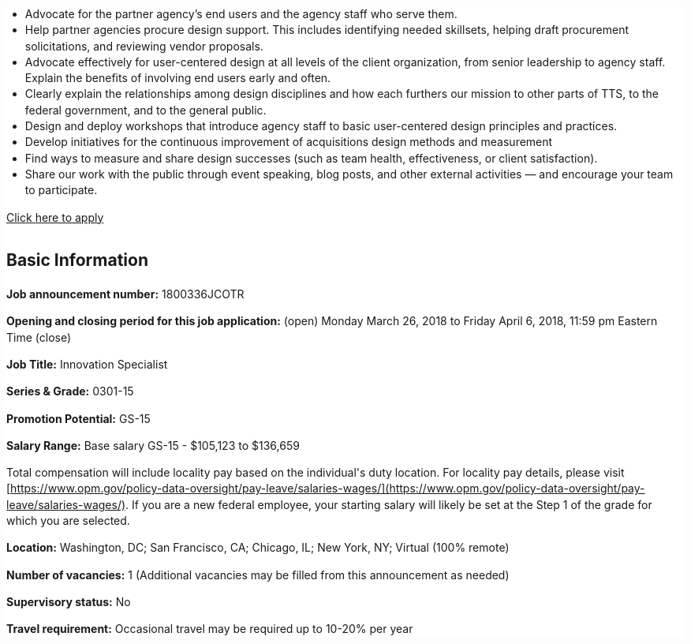 - Advocate for the partner agency’s end users and the agency staff who serve them.
- Help partner agencies procure design support. This includes identifying needed skillsets, helping draft procurement solicitations, and reviewing vendor proposals.
- Advocate effectively for user-centered design at all levels of the client organization, from senior leadership to agency staff. Explain the benefits of involving end users early and often.
- Clearly explain the relationships among design disciplines and how each furthers our mission to other parts of TTS, to the federal government, and to the general public.
- Design and deploy workshops that introduce agency staff to basic user-centered design principles and practices.
- Develop initiatives for the continuous improvement of acquisitions design methods and measurement
- Find ways to measure and share design successes (such as team health, effectiveness, or client satisfaction).
- Share our work with the public through event speaking, blog posts, and other external activities — and encourage your team to participate.

<section class="usa-grid-full">
  <a class="usa-button usa-button-secondary" href="https://goo.gl/forms/yYPmtvXpsVlRZM0j2">Click here to apply</a>
</section>

## Basic Information

**Job announcement number:**
1800336JCOTR

**Opening and closing period for this job application:**
(open) Monday March 26, 2018 to Friday April 6, 2018, 11:59 pm Eastern Time (close)

**Job Title:**
Innovation Specialist

**Series & Grade:**
0301-15

**Promotion Potential:**
GS-15

**Salary Range:** Base salary GS-15 - $105,123 to $136,659

Total compensation will include locality pay based on the individual's duty location. For locality pay details, please visit [https://www.opm.gov/policy-data-oversight/pay-leave/salaries-wages/](https://www.opm.gov/policy-data-oversight/pay-leave/salaries-wages/). If you are a new federal employee, your starting salary will likely be set at the Step 1 of the grade for which you are selected.

**Location:**
Washington, DC; San Francisco, CA; Chicago, IL; New York, NY; Virtual (100% remote)

**Number of vacancies:**
1 (Additional vacancies may be filled from this announcement as needed)

**Supervisory status:**
No

**Travel requirement:**
Occasional travel may be required up to 10-20% per year
